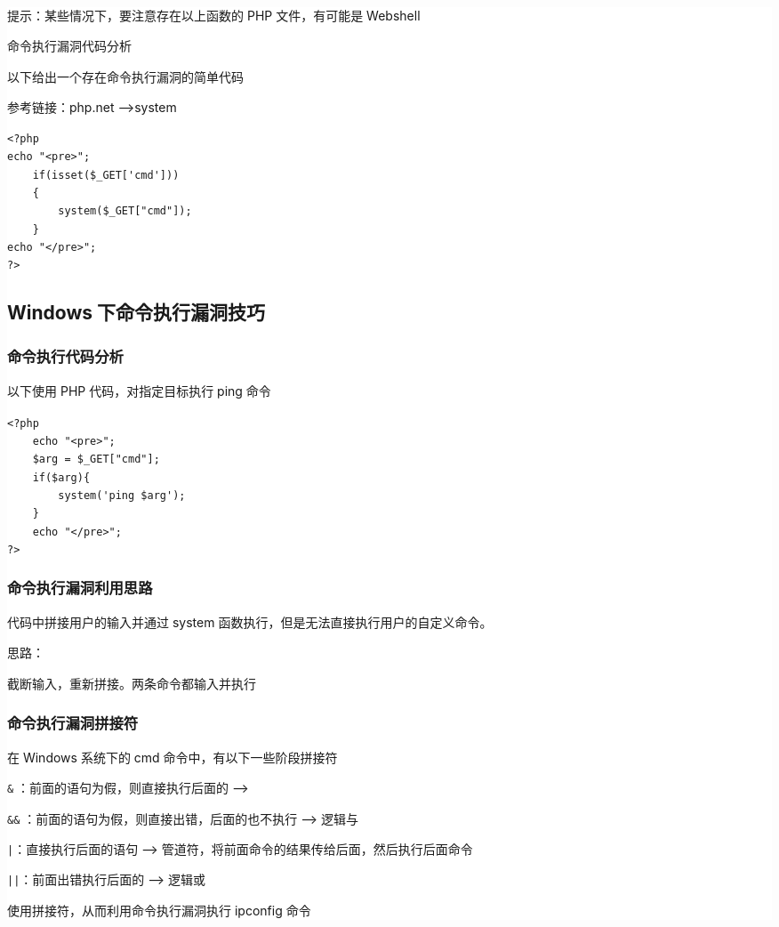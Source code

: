 提示：某些情况下，要注意存在以上函数的 PHP 文件，有可能是 Webshell

命令执行漏洞代码分析

以下给出一个存在命令执行漏洞的简单代码

参考链接：php.net -->system

```
<?php
echo "<pre>";
	if(isset($_GET['cmd']))
	{
		system($_GET["cmd"]);
	}
echo "</pre>";
?>
```

## Windows 下命令执行漏洞技巧

### 命令执行代码分析

以下使用 PHP 代码，对指定目标执行 ping 命令

```
<?php
	echo "<pre>";
	$arg = $_GET["cmd"];
	if($arg){
		system('ping $arg');
	}
	echo "</pre>";
?>
```

### 命令执行漏洞利用思路

代码中拼接用户的输入并通过 system 函数执行，但是无法直接执行用户的自定义命令。

思路：

截断输入，重新拼接。两条命令都输入并执行

### 命令执行漏洞拼接符

在 Windows 系统下的 cmd 命令中，有以下一些阶段拼接符

`&` ：前面的语句为假，则直接执行后面的 -->

`&&` ：前面的语句为假，则直接出错，后面的也不执行 --> 逻辑与

`|`：直接执行后面的语句 --> 管道符，将前面命令的结果传给后面，然后执行后面命令

`||`：前面出错执行后面的 --> 逻辑或

使用拼接符，从而利用命令执行漏洞执行 ipconfig 命令
